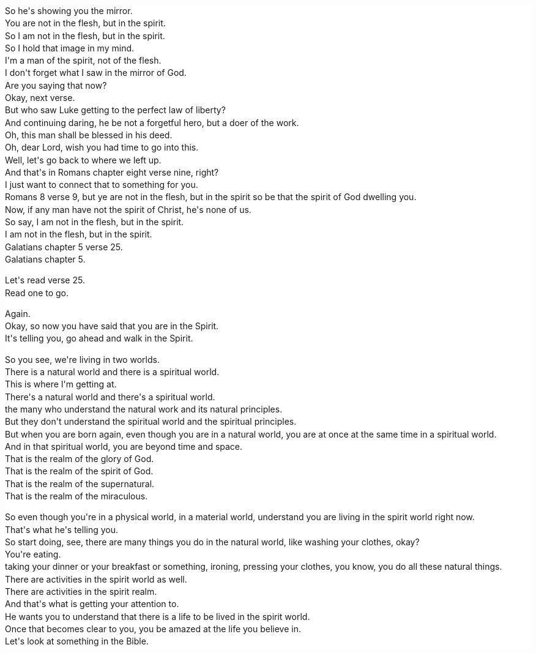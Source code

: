So he's showing you the mirror.  
You are not in the flesh, but in the spirit.  
So I am not in the flesh, but in the spirit.  
So I hold that image in my mind.  
I'm a man of the spirit, not of the flesh.  
 I don't forget what I saw in the mirror of God.  
Are you saying that now?  
Okay, next verse.  
But who saw Luke getting to the perfect law of liberty?  
And continuing daring, he be not a forgetful hero, but a doer of the work.  
Oh, this man shall be blessed in his deed.  
Oh, dear Lord, wish you had time to go into this.  
Well, let's go back to where we left up.  
And that's in Romans chapter eight verse nine, right?  
 I just want to connect that to something for you.  
Romans 8 verse 9, but ye are not in the flesh, but in the spirit so be that the spirit of God dwelling you.  
Now, if any man have not the spirit of Christ, he's none of us.  
So say, I am not in the flesh, but in the spirit.  
I am not in the flesh, but in the spirit.  
Galatians chapter 5 verse 25.  
Galatians chapter 5.  


  
 Let's read verse 25.  
Read one to go.  


  
Again.  
Okay, so now you have said that you are in the Spirit.  
It's telling you, go ahead and walk in the Spirit.  


  
 So you see, we're living in two worlds.  
There is a natural world and there is a spiritual world.  
This is where I'm getting at.  
There's a natural world and there's a spiritual world.  
 the many who understand the natural work and its natural principles.  
But they don't understand the spiritual world and the spiritual principles.  
But when you are born again, even though you are in a natural world, you are at once at the same time in a spiritual world.  
And in that spiritual world, you are beyond time and space.  
That is the realm of the glory of God.  
That is the realm of the spirit of God.  
That is the realm of the supernatural.  
That is the realm of the miraculous.  


  
 So even though you're in a physical world, in a material world, understand you are living in the spirit world right now.  
That's what he's telling you.  
So start doing, see, there are many things you do in the natural world, like washing your clothes, okay?  
You're eating.  
 taking your dinner or your breakfast or something, ironing, pressing your clothes, you know, you do all these natural things.  
There are activities in the spirit world as well.  
There are activities in the spirit realm.  
And that's what is getting your attention to.  
He wants you to understand that there is a life to be lived in the spirit world.  
 Once that becomes clear to you, you be amazed at the life you believe in.  
Let's look at something in the Bible.  
